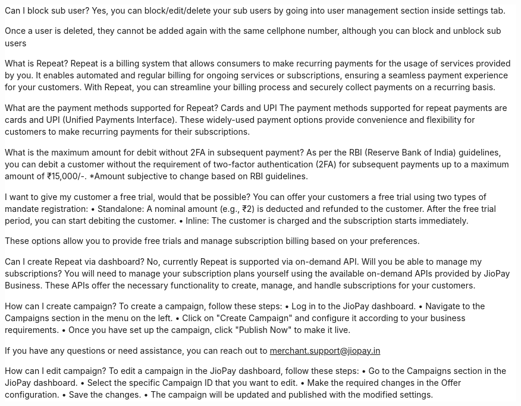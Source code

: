 Can I block sub user?
Yes, you can block/edit/delete your sub users by going into user management section inside settings tab.

Once a user is deleted, they cannot be added again with the same cellphone number, although you can block and unblock sub users

What is Repeat?
Repeat is a billing system that allows consumers to make recurring payments for the usage of services provided by you. It enables automated and regular billing for ongoing services or subscriptions, ensuring a seamless payment experience for your customers. With Repeat, you can streamline your billing process and securely collect payments on a recurring basis.

What are the payment methods supported for Repeat?
Cards and UPI
The payment methods supported for repeat payments are cards and UPI (Unified Payments Interface). These widely-used payment options provide convenience and flexibility for customers to make recurring payments for their subscriptions.

What is the maximum amount for debit without 2FA in subsequent payment?
As per the RBI (Reserve Bank of India) guidelines, you can debit a customer without the requirement of two-factor authentication (2FA) for subsequent payments up to a maximum amount of ₹15,000/-.
*Amount subjective to change based on RBI guidelines.

I want to give my customer a free trial, would that be possible?
You can offer your customers a free trial using two types of mandate registration:
•  Standalone: A nominal amount (e.g., ₹2) is deducted and refunded to the customer. After the free trial period, you can start debiting the customer.
•  Inline: The customer is charged and the subscription starts immediately.

These options allow you to provide free trials and manage subscription billing based on your preferences.

Can I create Repeat via dashboard?
No, currently Repeat is supported via on-demand API.
Will you be able to manage my subscriptions?
You will need to manage your subscription plans yourself using the available on-demand APIs provided by JioPay Business. These APIs offer the necessary functionality to create, manage, and handle subscriptions for your customers.

How can I create campaign?
To create a campaign, follow these steps:
•  Log in to the JioPay dashboard.
•  Navigate to the Campaigns section in the menu on the left.
•  Click on "Create Campaign" and configure it according to your business requirements.
•  Once you have set up the campaign, click "Publish Now" to make it live.

If you have any questions or need assistance, you can reach out to 
merchant.support@jiopay.in

How can I edit campaign?
To edit a campaign in the JioPay dashboard, follow these steps:
•  Go to the Campaigns section in the JioPay dashboard.
•  Select the specific Campaign ID that you want to edit.
•  Make the required changes in the Offer configuration.
•  Save the changes.
•  The campaign will be updated and published with the modified settings.
